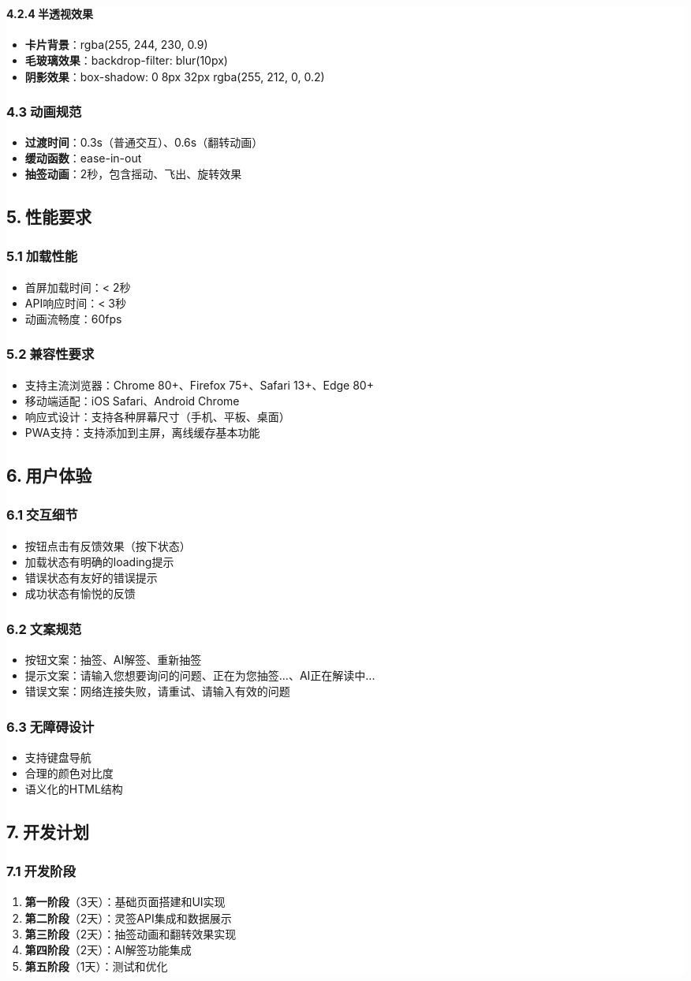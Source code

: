 #### 4.2.4 半透视效果
- **卡片背景**：rgba(255, 244, 230, 0.9)
- **毛玻璃效果**：backdrop-filter: blur(10px)
- **阴影效果**：box-shadow: 0 8px 32px rgba(255, 212, 0, 0.2)

### 4.3 动画规范
- **过渡时间**：0.3s（普通交互）、0.6s（翻转动画）
- **缓动函数**：ease-in-out
- **抽签动画**：2秒，包含摇动、飞出、旋转效果

## 5. 性能要求

### 5.1 加载性能
- 首屏加载时间：< 2秒
- API响应时间：< 3秒
- 动画流畅度：60fps

### 5.2 兼容性要求
- 支持主流浏览器：Chrome 80+、Firefox 75+、Safari 13+、Edge 80+
- 移动端适配：iOS Safari、Android Chrome
- 响应式设计：支持各种屏幕尺寸（手机、平板、桌面）
- PWA支持：支持添加到主屏，离线缓存基本功能

## 6. 用户体验

### 6.1 交互细节
- 按钮点击有反馈效果（按下状态）
- 加载状态有明确的loading提示
- 错误状态有友好的错误提示
- 成功状态有愉悦的反馈

### 6.2 文案规范
- 按钮文案：抽签、AI解签、重新抽签
- 提示文案：请输入您想要询问的问题、正在为您抽签...、AI正在解读中...
- 错误文案：网络连接失败，请重试、请输入有效的问题

### 6.3 无障碍设计
- 支持键盘导航
- 合理的颜色对比度
- 语义化的HTML结构

## 7. 开发计划

### 7.1 开发阶段
1. **第一阶段**（3天）：基础页面搭建和UI实现
2. **第二阶段**（2天）：灵签API集成和数据展示
3. **第三阶段**（2天）：抽签动画和翻转效果实现
4. **第四阶段**（2天）：AI解签功能集成
5. **第五阶段**（1天）：测试和优化
